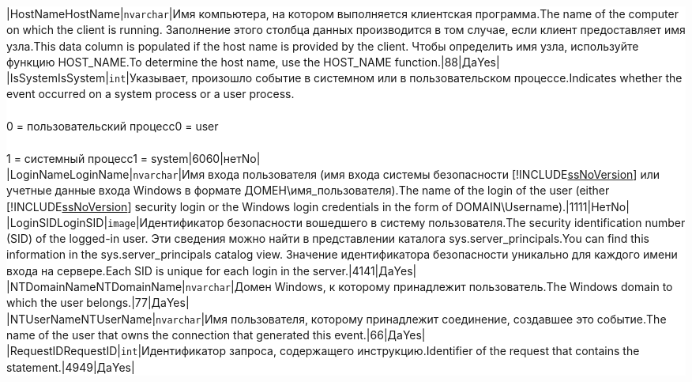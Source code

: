 |<span data-ttu-id="7bfd5-158">HostName</span><span class="sxs-lookup"><span data-stu-id="7bfd5-158">HostName</span></span>|`nvarchar`|<span data-ttu-id="7bfd5-159">Имя компьютера, на котором выполняется клиентская программа.</span><span class="sxs-lookup"><span data-stu-id="7bfd5-159">The name of the computer on which the client is running.</span></span> <span data-ttu-id="7bfd5-160">Заполнение этого столбца данных производится в том случае, если клиент предоставляет имя узла.</span><span class="sxs-lookup"><span data-stu-id="7bfd5-160">This data column is populated if the host name is provided by the client.</span></span> <span data-ttu-id="7bfd5-161">Чтобы определить имя узла, используйте функцию HOST_NAME.</span><span class="sxs-lookup"><span data-stu-id="7bfd5-161">To determine the host name, use the HOST_NAME function.</span></span>|<span data-ttu-id="7bfd5-162">8</span><span class="sxs-lookup"><span data-stu-id="7bfd5-162">8</span></span>|<span data-ttu-id="7bfd5-163">Да</span><span class="sxs-lookup"><span data-stu-id="7bfd5-163">Yes</span></span>|  
|<span data-ttu-id="7bfd5-164">IsSystem</span><span class="sxs-lookup"><span data-stu-id="7bfd5-164">IsSystem</span></span>|`int`|<span data-ttu-id="7bfd5-165">Указывает, произошло событие в системном или в пользовательском процессе.</span><span class="sxs-lookup"><span data-stu-id="7bfd5-165">Indicates whether the event occurred on a system process or a user process.</span></span><br /><br /> <span data-ttu-id="7bfd5-166">0 = пользовательский процесс</span><span class="sxs-lookup"><span data-stu-id="7bfd5-166">0 = user</span></span><br /><br /> <span data-ttu-id="7bfd5-167">1 = системный процесс</span><span class="sxs-lookup"><span data-stu-id="7bfd5-167">1 = system</span></span>|<span data-ttu-id="7bfd5-168">60</span><span class="sxs-lookup"><span data-stu-id="7bfd5-168">60</span></span>|<span data-ttu-id="7bfd5-169">нет</span><span class="sxs-lookup"><span data-stu-id="7bfd5-169">No</span></span>|  
|<span data-ttu-id="7bfd5-170">LoginName</span><span class="sxs-lookup"><span data-stu-id="7bfd5-170">LoginName</span></span>|`nvarchar`|<span data-ttu-id="7bfd5-171">Имя входа пользователя (имя входа системы безопасности [!INCLUDE[ssNoVersion](../../includes/ssnoversion-md.md)] или учетные данные входа Windows в формате ДОМЕН\имя_пользователя).</span><span class="sxs-lookup"><span data-stu-id="7bfd5-171">The name of the login of the user (either [!INCLUDE[ssNoVersion](../../includes/ssnoversion-md.md)] security login or the Windows login credentials in the form of DOMAIN\Username).</span></span>|<span data-ttu-id="7bfd5-172">11</span><span class="sxs-lookup"><span data-stu-id="7bfd5-172">11</span></span>|<span data-ttu-id="7bfd5-173">Нет</span><span class="sxs-lookup"><span data-stu-id="7bfd5-173">No</span></span>|  
|<span data-ttu-id="7bfd5-174">LoginSID</span><span class="sxs-lookup"><span data-stu-id="7bfd5-174">LoginSID</span></span>|`image`|<span data-ttu-id="7bfd5-175">Идентификатор безопасности вошедшего в систему пользователя.</span><span class="sxs-lookup"><span data-stu-id="7bfd5-175">The security identification number (SID) of the logged-in user.</span></span> <span data-ttu-id="7bfd5-176">Эти сведения можно найти в представлении каталога sys.server_principals.</span><span class="sxs-lookup"><span data-stu-id="7bfd5-176">You can find this information in the sys.server_principals catalog view.</span></span> <span data-ttu-id="7bfd5-177">Значение идентификатора безопасности уникально для каждого имени входа на сервере.</span><span class="sxs-lookup"><span data-stu-id="7bfd5-177">Each SID is unique for each login in the server.</span></span>|<span data-ttu-id="7bfd5-178">41</span><span class="sxs-lookup"><span data-stu-id="7bfd5-178">41</span></span>|<span data-ttu-id="7bfd5-179">Да</span><span class="sxs-lookup"><span data-stu-id="7bfd5-179">Yes</span></span>|  
|<span data-ttu-id="7bfd5-180">NTDomainName</span><span class="sxs-lookup"><span data-stu-id="7bfd5-180">NTDomainName</span></span>|`nvarchar`|<span data-ttu-id="7bfd5-181">Домен Windows, к которому принадлежит пользователь.</span><span class="sxs-lookup"><span data-stu-id="7bfd5-181">The Windows domain to which the user belongs.</span></span>|<span data-ttu-id="7bfd5-182">7</span><span class="sxs-lookup"><span data-stu-id="7bfd5-182">7</span></span>|<span data-ttu-id="7bfd5-183">Да</span><span class="sxs-lookup"><span data-stu-id="7bfd5-183">Yes</span></span>|  
|<span data-ttu-id="7bfd5-184">NTUserName</span><span class="sxs-lookup"><span data-stu-id="7bfd5-184">NTUserName</span></span>|`nvarchar`|<span data-ttu-id="7bfd5-185">Имя пользователя, которому принадлежит соединение, создавшее это событие.</span><span class="sxs-lookup"><span data-stu-id="7bfd5-185">The name of the user that owns the connection that generated this event.</span></span>|<span data-ttu-id="7bfd5-186">6</span><span class="sxs-lookup"><span data-stu-id="7bfd5-186">6</span></span>|<span data-ttu-id="7bfd5-187">Да</span><span class="sxs-lookup"><span data-stu-id="7bfd5-187">Yes</span></span>|  
|<span data-ttu-id="7bfd5-188">RequestID</span><span class="sxs-lookup"><span data-stu-id="7bfd5-188">RequestID</span></span>|`int`|<span data-ttu-id="7bfd5-189">Идентификатор запроса, содержащего инструкцию.</span><span class="sxs-lookup"><span data-stu-id="7bfd5-189">Identifier of the request that contains the statement.</span></span>|<span data-ttu-id="7bfd5-190">49</span><span class="sxs-lookup"><span data-stu-id="7bfd5-190">49</span></span>|<span data-ttu-id="7bfd5-191">Да</span><span class="sxs-lookup"><span data-stu-id="7bfd5-191">Yes</span></span>|  